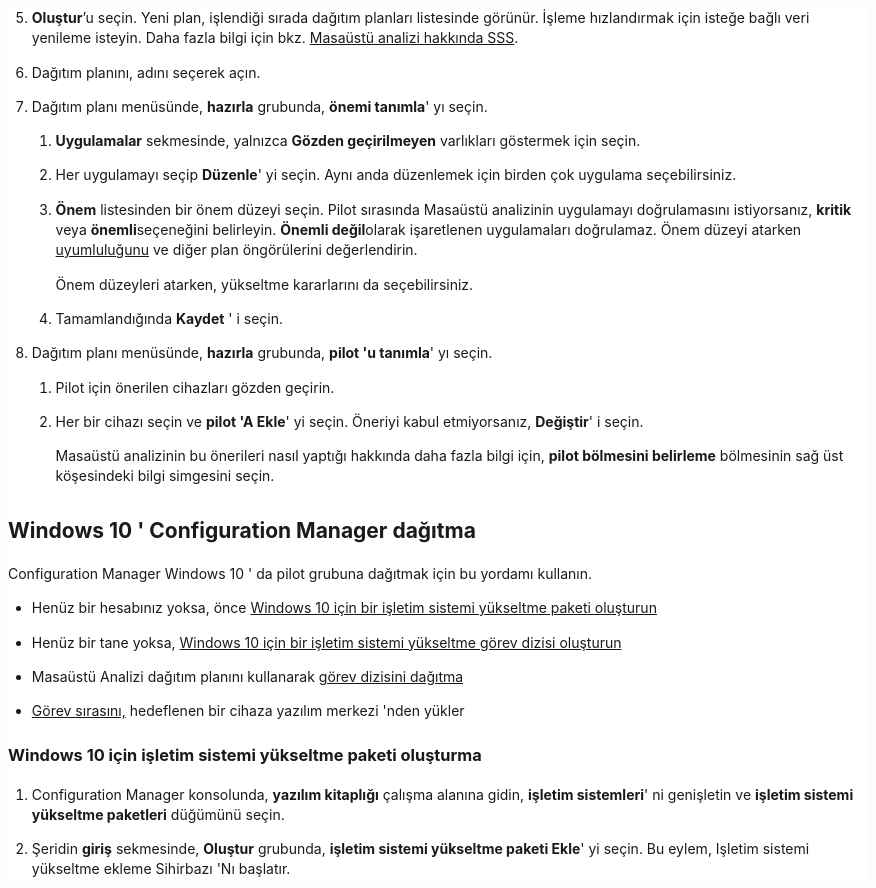5. **Oluştur**’u seçin. Yeni plan, işlendiği sırada dağıtım planları listesinde görünür. İşleme hızlandırmak için isteğe bağlı veri yenileme isteyin. Daha fazla bilgi için bkz. [Masaüstü analizi hakkında SSS](faq.md#can-i-reduce-the-amount-of-time-it-takes-for-data-to-refresh-in-my-desktop-analytics-portal).

6. Dağıtım planını, adını seçerek açın.  

7. Dağıtım planı menüsünde, **hazırla** grubunda, **önemi tanımla**' yı seçin.  

    1. **Uygulamalar** sekmesinde, yalnızca **Gözden geçirilmeyen** varlıkları göstermek için seçin.  

    2. Her uygulamayı seçip **Düzenle**' yi seçin. Aynı anda düzenlemek için birden çok uygulama seçebilirsiniz.  

    3. **Önem** listesinden bir önem düzeyi seçin. Pilot sırasında Masaüstü analizinin uygulamayı doğrulamasını istiyorsanız, **kritik** veya **önemli**seçeneğini belirleyin. **Önemli değil**olarak işaretlenen uygulamaları doğrulamaz. Önem düzeyi atarken [uyumluluğunu](compat-assessment.md) ve diğer plan öngörülerini değerlendirin.  

        Önem düzeyleri atarken, yükseltme kararlarını da seçebilirsiniz.  

    4. Tamamlandığında **Kaydet** ' i seçin.  

8. Dağıtım planı menüsünde, **hazırla** grubunda, **pilot 'u tanımla**' yı seçin.  

    1. Pilot için önerilen cihazları gözden geçirin.  

    2. Her bir cihazı seçin ve **pilot 'A Ekle**' yi seçin. Öneriyi kabul etmiyorsanız, **Değiştir**' i seçin.  

        Masaüstü analizinin bu önerileri nasıl yaptığı hakkında daha fazla bilgi için, **pilot bölmesini belirleme** bölmesinin sağ üst köşesindeki bilgi simgesini seçin.



## <a name="deploy-windows-10-in-configuration-manager"></a>Windows 10 ' Configuration Manager dağıtma

Configuration Manager Windows 10 ' da pilot grubuna dağıtmak için bu yordamı kullanın.

- Henüz bir hesabınız yoksa, önce [Windows 10 için bir işletim sistemi yükseltme paketi oluşturun](#bkmk_create-package)  

- Henüz bir tane yoksa, [Windows 10 için bir işletim sistemi yükseltme görev dizisi oluşturun](#bkmk_create-ts)  

- Masaüstü Analizi dağıtım planını kullanarak [görev dizisini dağıtma](#bkmk_deploy-ts)  

- [Görev sırasını,](#bkmk_install-ts) hedeflenen bir cihaza yazılım merkezi 'nden yükler  



### <a name="create-an-os-upgrade-package-for-windows-10"></a><a name="bkmk_create-package"></a>Windows 10 için işletim sistemi yükseltme paketi oluşturma

1. Configuration Manager konsolunda, **yazılım kitaplığı** çalışma alanına gidin, **işletim sistemleri**' ni genişletin ve **işletim sistemi yükseltme paketleri** düğümünü seçin.  

2. Şeridin **giriş** sekmesinde, **Oluştur** grubunda, **işletim sistemi yükseltme paketi Ekle**' yi seçin. Bu eylem, Işletim sistemi yükseltme ekleme Sihirbazı 'Nı başlatır.  
